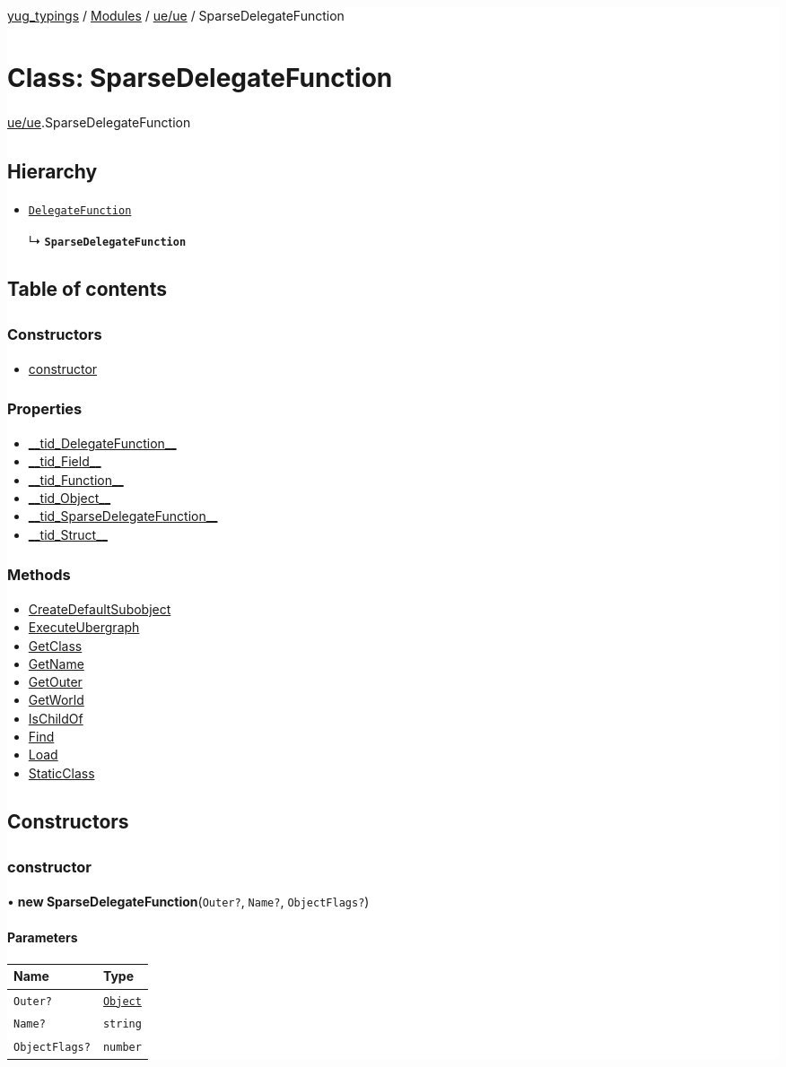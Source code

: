 [yug_typings](../README.md) / [Modules](../modules.md) / [ue/ue](../modules/ue_ue.md) / SparseDelegateFunction

# Class: SparseDelegateFunction

[ue/ue](../modules/ue_ue.md).SparseDelegateFunction

## Hierarchy

- [`DelegateFunction`](ue_ue.DelegateFunction.md)

  ↳ **`SparseDelegateFunction`**

## Table of contents

### Constructors

- [constructor](ue_ue.SparseDelegateFunction.md#constructor)

### Properties

- [\_\_tid\_DelegateFunction\_\_](ue_ue.SparseDelegateFunction.md#__tid_delegatefunction__)
- [\_\_tid\_Field\_\_](ue_ue.SparseDelegateFunction.md#__tid_field__)
- [\_\_tid\_Function\_\_](ue_ue.SparseDelegateFunction.md#__tid_function__)
- [\_\_tid\_Object\_\_](ue_ue.SparseDelegateFunction.md#__tid_object__)
- [\_\_tid\_SparseDelegateFunction\_\_](ue_ue.SparseDelegateFunction.md#__tid_sparsedelegatefunction__)
- [\_\_tid\_Struct\_\_](ue_ue.SparseDelegateFunction.md#__tid_struct__)

### Methods

- [CreateDefaultSubobject](ue_ue.SparseDelegateFunction.md#createdefaultsubobject)
- [ExecuteUbergraph](ue_ue.SparseDelegateFunction.md#executeubergraph)
- [GetClass](ue_ue.SparseDelegateFunction.md#getclass)
- [GetName](ue_ue.SparseDelegateFunction.md#getname)
- [GetOuter](ue_ue.SparseDelegateFunction.md#getouter)
- [GetWorld](ue_ue.SparseDelegateFunction.md#getworld)
- [IsChildOf](ue_ue.SparseDelegateFunction.md#ischildof)
- [Find](ue_ue.SparseDelegateFunction.md#find)
- [Load](ue_ue.SparseDelegateFunction.md#load)
- [StaticClass](ue_ue.SparseDelegateFunction.md#staticclass)

## Constructors

### constructor

• **new SparseDelegateFunction**(`Outer?`, `Name?`, `ObjectFlags?`)

#### Parameters

| Name | Type |
| :------ | :------ |
| `Outer?` | [`Object`](ue_ue.Object.md) |
| `Name?` | `string` |
| `ObjectFlags?` | `number` |
